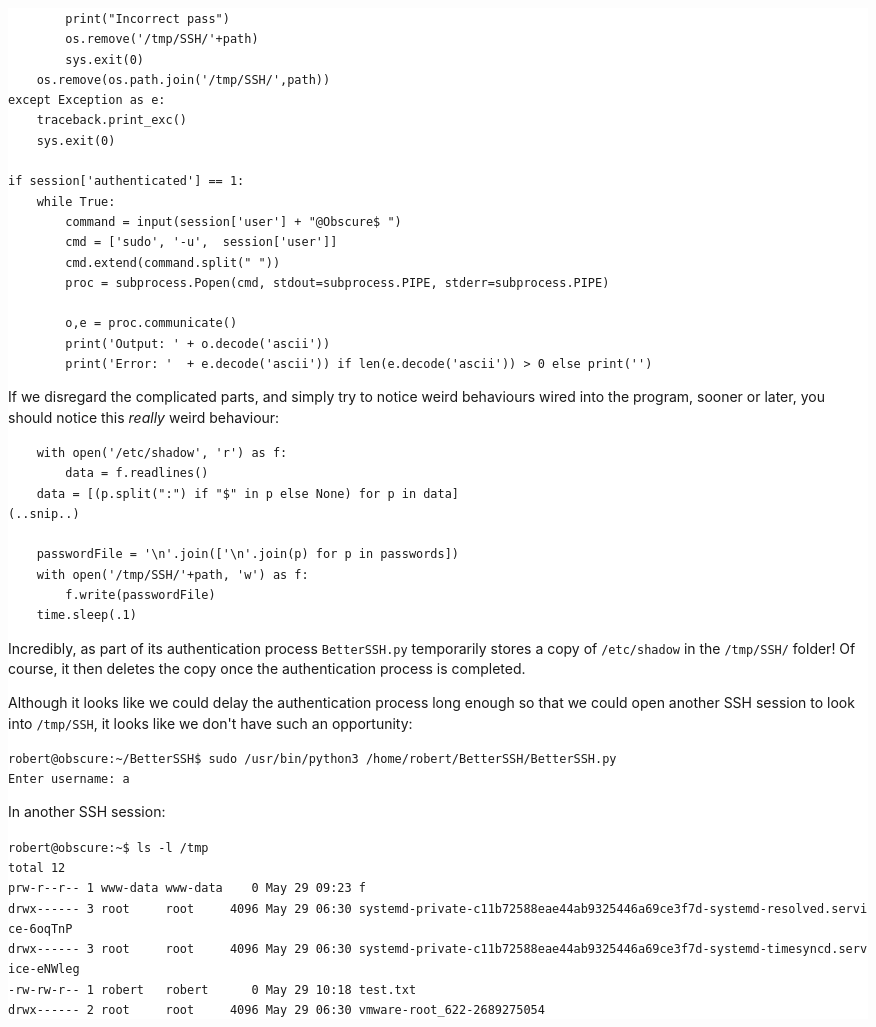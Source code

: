 ```
        print("Incorrect pass")
        os.remove('/tmp/SSH/'+path)
        sys.exit(0)
    os.remove(os.path.join('/tmp/SSH/',path))
except Exception as e:
    traceback.print_exc()
    sys.exit(0)

if session['authenticated'] == 1:
    while True:
        command = input(session['user'] + "@Obscure$ ")
        cmd = ['sudo', '-u',  session['user']]
        cmd.extend(command.split(" "))
        proc = subprocess.Popen(cmd, stdout=subprocess.PIPE, stderr=subprocess.PIPE)

        o,e = proc.communicate()
        print('Output: ' + o.decode('ascii'))
        print('Error: '  + e.decode('ascii')) if len(e.decode('ascii')) > 0 else print('')
```

If we disregard the complicated parts, and simply try to notice weird behaviours wired into the program, sooner or later, you should notice this _really_ weird behaviour:
```
    with open('/etc/shadow', 'r') as f:
        data = f.readlines()
    data = [(p.split(":") if "$" in p else None) for p in data]
(..snip..)

    passwordFile = '\n'.join(['\n'.join(p) for p in passwords]) 
    with open('/tmp/SSH/'+path, 'w') as f:
        f.write(passwordFile)
    time.sleep(.1)
```
Incredibly, as part of its authentication process `BetterSSH.py` temporarily stores a copy of `/etc/shadow` in the `/tmp/SSH/` folder! Of course, it then deletes the copy once the authentication process is completed.
  
Although it looks like we could delay the authentication process long enough so that we could open another SSH session to look into `/tmp/SSH`, it looks like we don't have such an opportunity:
```
robert@obscure:~/BetterSSH$ sudo /usr/bin/python3 /home/robert/BetterSSH/BetterSSH.py
Enter username: a
```
In another SSH session:
```
robert@obscure:~$ ls -l /tmp
total 12
prw-r--r-- 1 www-data www-data    0 May 29 09:23 f
drwx------ 3 root     root     4096 May 29 06:30 systemd-private-c11b72588eae44ab9325446a69ce3f7d-systemd-resolved.service-6oqTnP
drwx------ 3 root     root     4096 May 29 06:30 systemd-private-c11b72588eae44ab9325446a69ce3f7d-systemd-timesyncd.service-eNWleg
-rw-rw-r-- 1 robert   robert      0 May 29 10:18 test.txt
drwx------ 2 root     root     4096 May 29 06:30 vmware-root_622-2689275054
```
